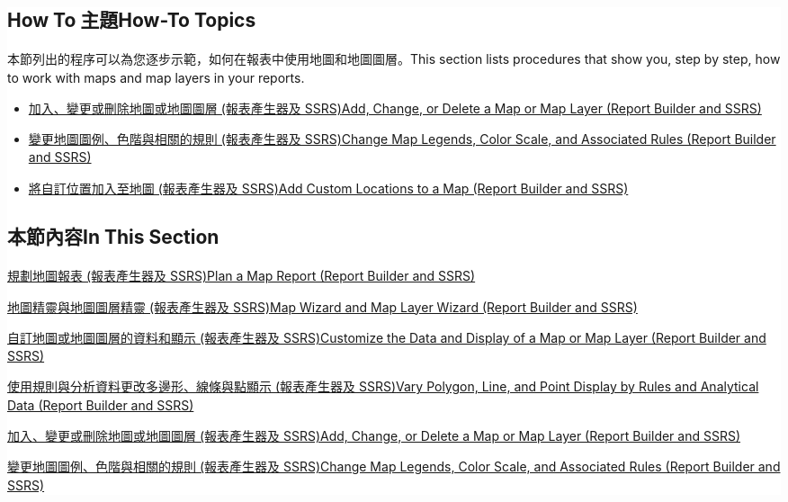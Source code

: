 ##  <a name="how-to-topics"></a><a name="HowTo"></a><span data-ttu-id="0257a-339">How To 主題</span><span class="sxs-lookup"><span data-stu-id="0257a-339">How-To Topics</span></span>  
 <span data-ttu-id="0257a-340">本節列出的程序可以為您逐步示範，如何在報表中使用地圖和地圖圖層。</span><span class="sxs-lookup"><span data-stu-id="0257a-340">This section lists procedures that show you, step by step, how to work with maps and map layers in your reports.</span></span>  
  
-   [<span data-ttu-id="0257a-341">加入、變更或刪除地圖或地圖圖層 &#40;報表產生器及 SSRS&#41;</span><span class="sxs-lookup"><span data-stu-id="0257a-341">Add, Change, or Delete a Map or Map Layer &#40;Report Builder and SSRS&#41;</span></span>](add-change-or-delete-a-map-or-map-layer-report-builder-and-ssrs.md)  
  
-   [<span data-ttu-id="0257a-342">變更地圖圖例、色階與相關的規則 &#40;報表產生器及 SSRS&#41;</span><span class="sxs-lookup"><span data-stu-id="0257a-342">Change Map Legends, Color Scale, and Associated Rules &#40;Report Builder and SSRS&#41;</span></span>](change-map-legends-color-scale-and-associated-rules-report-builder-and-ssrs.md)  
  
-   [<span data-ttu-id="0257a-343">將自訂位置加入至地圖 &#40;報表產生器及 SSRS&#41;</span><span class="sxs-lookup"><span data-stu-id="0257a-343">Add Custom Locations to a Map &#40;Report Builder and SSRS&#41;</span></span>](add-custom-locations-to-a-map-report-builder-and-ssrs.md)  
  
 
  
##  <a name="in-this-section"></a><a name="Section"></a> <span data-ttu-id="0257a-344">本節內容</span><span class="sxs-lookup"><span data-stu-id="0257a-344">In This Section</span></span>  
 [<span data-ttu-id="0257a-345">規劃地圖報表 &#40;報表產生器及 SSRS&#41;</span><span class="sxs-lookup"><span data-stu-id="0257a-345">Plan a Map Report &#40;Report Builder and SSRS&#41;</span></span>](plan-a-map-report-report-builder-and-ssrs.md)  
  
 [<span data-ttu-id="0257a-346">地圖精靈與地圖圖層精靈 &#40;報表產生器及 SSRS&#41;</span><span class="sxs-lookup"><span data-stu-id="0257a-346">Map Wizard and Map Layer Wizard &#40;Report Builder and SSRS&#41;</span></span>](map-wizard-and-map-layer-wizard-report-builder-and-ssrs.md)  
  
 [<span data-ttu-id="0257a-347">自訂地圖或地圖圖層的資料和顯示 &#40;報表產生器及 SSRS&#41;</span><span class="sxs-lookup"><span data-stu-id="0257a-347">Customize the Data and Display of a Map or Map Layer &#40;Report Builder and SSRS&#41;</span></span>](customize-the-data-and-display-of-a-map-or-map-layer-report-builder-and-ssrs.md)  
  
 [<span data-ttu-id="0257a-348">使用規則與分析資料更改多邊形、線條與點顯示 &#40;報表產生器及 SSRS&#41;</span><span class="sxs-lookup"><span data-stu-id="0257a-348">Vary Polygon, Line, and Point Display by Rules and Analytical Data &#40;Report Builder and SSRS&#41;</span></span>](vary-polygon-line-and-point-display-by-rules-and-analytical-data.md)  
  
 [<span data-ttu-id="0257a-349">加入、變更或刪除地圖或地圖圖層 &#40;報表產生器及 SSRS&#41;</span><span class="sxs-lookup"><span data-stu-id="0257a-349">Add, Change, or Delete a Map or Map Layer &#40;Report Builder and SSRS&#41;</span></span>](add-change-or-delete-a-map-or-map-layer-report-builder-and-ssrs.md)  
  
 [<span data-ttu-id="0257a-350">變更地圖圖例、色階與相關的規則 &#40;報表產生器及 SSRS&#41;</span><span class="sxs-lookup"><span data-stu-id="0257a-350">Change Map Legends, Color Scale, and Associated Rules &#40;Report Builder and SSRS&#41;</span></span>](change-map-legends-color-scale-and-associated-rules-report-builder-and-ssrs.md)  
  